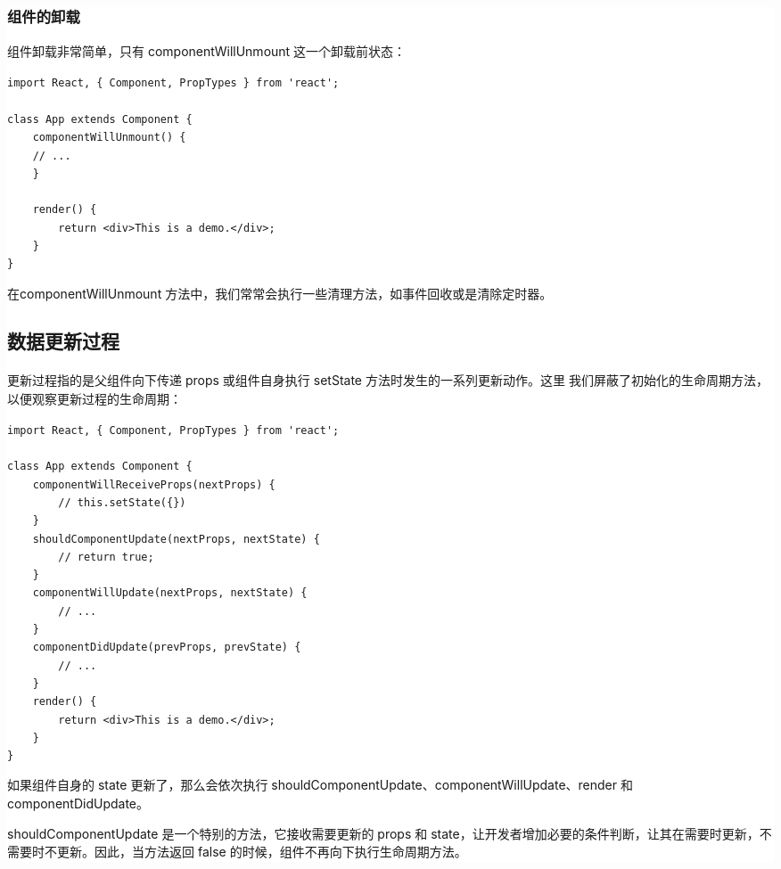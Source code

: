 

### 组件的卸载  

组件卸载⾮常简单，只有 componentWillUnmount 这⼀个卸载前状态：

```
import React, { Component, PropTypes } from 'react';

class App extends Component {
    componentWillUnmount() {
    // ...
    }
    
    render() {
    	return <div>This is a demo.</div>;
    }
} 
```

在componentWillUnmount ⽅法中，我们常常会执⾏⼀些清理⽅法，如事件回收或是清除定时器。  



## 数据更新过程  

更新过程指的是⽗组件向下传递 props 或组件⾃⾝执⾏ setState ⽅法时发⽣的⼀系列更新动作。这⾥
我们屏蔽了初始化的⽣命周期⽅法，以便观察更新过程的⽣命周期：

```
import React, { Component, PropTypes } from 'react';

class App extends Component {
    componentWillReceiveProps(nextProps) {
    	// this.setState({})
    }
    shouldComponentUpdate(nextProps, nextState) {
    	// return true;
    }
    componentWillUpdate(nextProps, nextState) {
    	// ...
    }
    componentDidUpdate(prevProps, prevState) {
    	// ...
    }
    render() {
    	return <div>This is a demo.</div>;
    }
} 
```

如果组件⾃⾝的 state 更新了，那么会依次执⾏ shouldComponentUpdate、componentWillUpdate、render 和 componentDidUpdate。

shouldComponentUpdate 是⼀个特别的⽅法，它接收需要更新的 props 和 state，让开发者增加必要的条件判断，让其在需要时更新，不需要时不更新。因此，当⽅法返回 false 的时候，组件不再向下执⾏⽣命周期⽅法。
